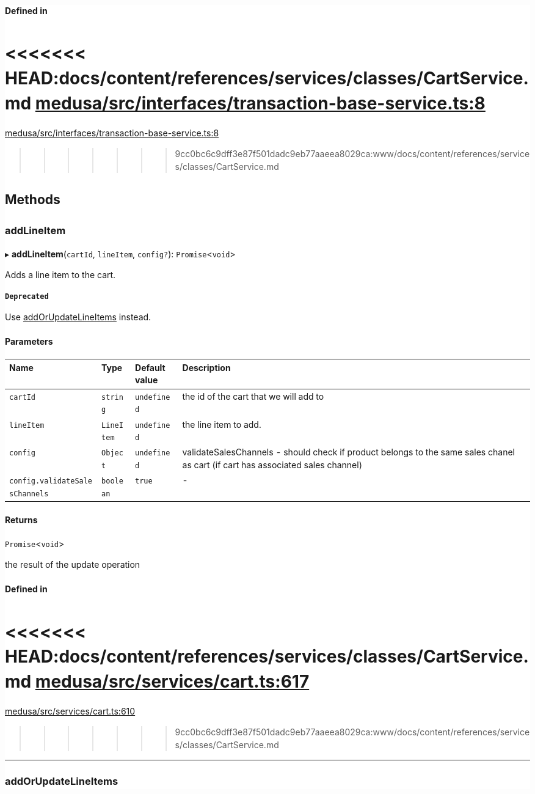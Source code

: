 #### Defined in

<<<<<<< HEAD:docs/content/references/services/classes/CartService.md
[medusa/src/interfaces/transaction-base-service.ts:8](https://github.com/medusajs/medusa/blob/95c538c67/packages/medusa/src/interfaces/transaction-base-service.ts#L8)
=======
[medusa/src/interfaces/transaction-base-service.ts:8](https://github.com/medusajs/medusa/blob/755f9cf30/packages/medusa/src/interfaces/transaction-base-service.ts#L8)
>>>>>>> 9cc0bc6c9dff3e87f501dadc9eb77aaeea8029ca:www/docs/content/references/services/classes/CartService.md

## Methods

### addLineItem

▸ **addLineItem**(`cartId`, `lineItem`, `config?`): `Promise`<`void`\>

Adds a line item to the cart.

**`Deprecated`**

Use [addOrUpdateLineItems](CartService.md#addorupdatelineitems) instead.

#### Parameters

| Name | Type | Default value | Description |
| :------ | :------ | :------ | :------ |
| `cartId` | `string` | `undefined` | the id of the cart that we will add to |
| `lineItem` | `LineItem` | `undefined` | the line item to add. |
| `config` | `Object` | `undefined` | validateSalesChannels - should check if product belongs to the same sales chanel as cart                            (if cart has associated sales channel) |
| `config.validateSalesChannels` | `boolean` | `true` | - |

#### Returns

`Promise`<`void`\>

the result of the update operation

#### Defined in

<<<<<<< HEAD:docs/content/references/services/classes/CartService.md
[medusa/src/services/cart.ts:617](https://github.com/medusajs/medusa/blob/95c538c67/packages/medusa/src/services/cart.ts#L617)
=======
[medusa/src/services/cart.ts:610](https://github.com/medusajs/medusa/blob/755f9cf30/packages/medusa/src/services/cart.ts#L610)
>>>>>>> 9cc0bc6c9dff3e87f501dadc9eb77aaeea8029ca:www/docs/content/references/services/classes/CartService.md

___

### addOrUpdateLineItems
